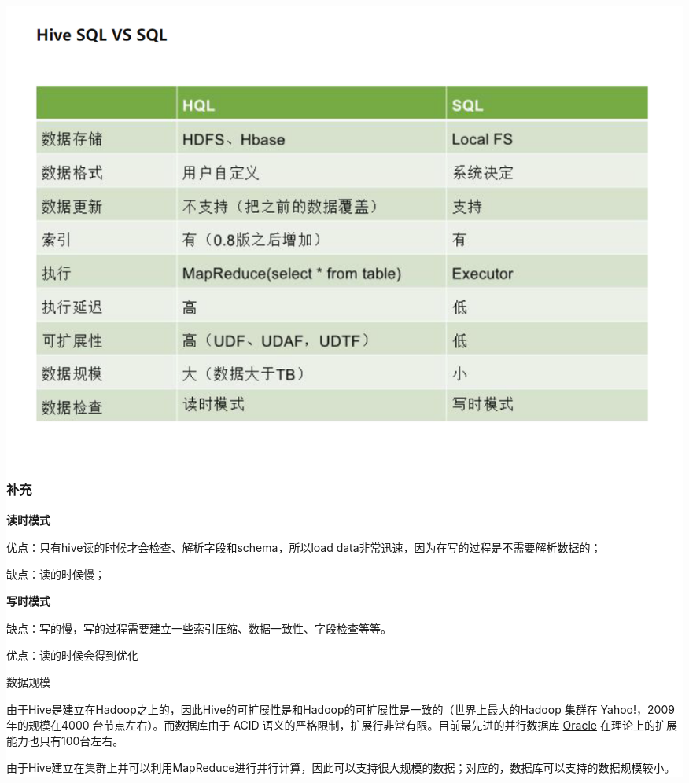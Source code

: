 ![image-20231013174424671](.\images\image-20231013174424671.png)

### **补充**

**读时模式**

优点：只有hive读的时候才会检查、解析字段和schema，所以load data非常迅速，因为在写的过程是不需要解析数据的；

缺点：读的时候慢；

**写时模式**

缺点：写的慢，写的过程需要建立一些索引压缩、数据一致性、字段检查等等。

优点：读的时候会得到优化



数据规模

由于Hive是建立在Hadoop之上的，因此Hive的可扩展性是和Hadoop的可扩展性是一致的（世界上最大的Hadoop 集群在 Yahoo!，2009年的规模在4000 台节点左右）。而数据库由于 ACID 语义的严格限制，扩展行非常有限。目前最先进的并行数据库 [Oracle](http://lib.csdn.net/base/oracle "Oracle知识库") 在理论上的扩展能力也只有100台左右。



由于Hive建立在集群上并可以利用MapReduce进行并行计算，因此可以支持很大规模的数据；对应的，数据库可以支持的数据规模较小。
